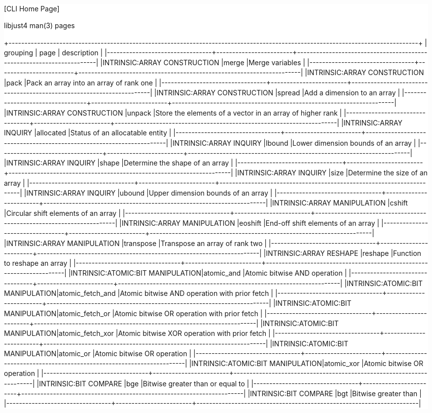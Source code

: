[CLI Home Page]

libjust4 man(3) pages

+---------------------------------------------------------------------------------------------------------------------------------+
|            grouping             |          page          |                             description                              |
|---------------------------------+------------------------+----------------------------------------------------------------------|
|INTRINSIC:ARRAY CONSTRUCTION     |merge                   |Merge variables                                                       |
|---------------------------------+------------------------+----------------------------------------------------------------------|
|INTRINSIC:ARRAY CONSTRUCTION     |pack                    |Pack an array into an array of rank one                               |
|---------------------------------+------------------------+----------------------------------------------------------------------|
|INTRINSIC:ARRAY CONSTRUCTION     |spread                  |Add a dimension to an array                                           |
|---------------------------------+------------------------+----------------------------------------------------------------------|
|INTRINSIC:ARRAY CONSTRUCTION     |unpack                  |Store the elements of a vector in an array of higher rank             |
|---------------------------------+------------------------+----------------------------------------------------------------------|
|INTRINSIC:ARRAY INQUIRY          |allocated               |Status of an allocatable entity                                       |
|---------------------------------+------------------------+----------------------------------------------------------------------|
|INTRINSIC:ARRAY INQUIRY          |lbound                  |Lower dimension bounds of an array                                    |
|---------------------------------+------------------------+----------------------------------------------------------------------|
|INTRINSIC:ARRAY INQUIRY          |shape                   |Determine the shape of an array                                       |
|---------------------------------+------------------------+----------------------------------------------------------------------|
|INTRINSIC:ARRAY INQUIRY          |size                    |Determine the size of an array                                        |
|---------------------------------+------------------------+----------------------------------------------------------------------|
|INTRINSIC:ARRAY INQUIRY          |ubound                  |Upper dimension bounds of an array                                    |
|---------------------------------+------------------------+----------------------------------------------------------------------|
|INTRINSIC:ARRAY MANIPULATION     |cshift                  |Circular shift elements of an array                                   |
|---------------------------------+------------------------+----------------------------------------------------------------------|
|INTRINSIC:ARRAY MANIPULATION     |eoshift                 |End-off shift elements of an array                                    |
|---------------------------------+------------------------+----------------------------------------------------------------------|
|INTRINSIC:ARRAY MANIPULATION     |transpose               |Transpose an array of rank two                                        |
|---------------------------------+------------------------+----------------------------------------------------------------------|
|INTRINSIC:ARRAY RESHAPE          |reshape                 |Function to reshape an array                                          |
|---------------------------------+------------------------+----------------------------------------------------------------------|
|INTRINSIC:ATOMIC:BIT MANIPULATION|atomic_and              |Atomic bitwise AND operation                                          |
|---------------------------------+------------------------+----------------------------------------------------------------------|
|INTRINSIC:ATOMIC:BIT MANIPULATION|atomic_fetch_and        |Atomic bitwise AND operation with prior fetch                         |
|---------------------------------+------------------------+----------------------------------------------------------------------|
|INTRINSIC:ATOMIC:BIT MANIPULATION|atomic_fetch_or         |Atomic bitwise OR operation with prior fetch                          |
|---------------------------------+------------------------+----------------------------------------------------------------------|
|INTRINSIC:ATOMIC:BIT MANIPULATION|atomic_fetch_xor        |Atomic bitwise XOR operation with prior fetch                         |
|---------------------------------+------------------------+----------------------------------------------------------------------|
|INTRINSIC:ATOMIC:BIT MANIPULATION|atomic_or               |Atomic bitwise OR operation                                           |
|---------------------------------+------------------------+----------------------------------------------------------------------|
|INTRINSIC:ATOMIC:BIT MANIPULATION|atomic_xor              |Atomic bitwise OR operation                                           |
|---------------------------------+------------------------+----------------------------------------------------------------------|
|INTRINSIC:BIT COMPARE            |bge                     |Bitwise greater than or equal to                                      |
|---------------------------------+------------------------+----------------------------------------------------------------------|
|INTRINSIC:BIT COMPARE            |bgt                     |Bitwise greater than                                                  |
|---------------------------------+------------------------+----------------------------------------------------------------------|